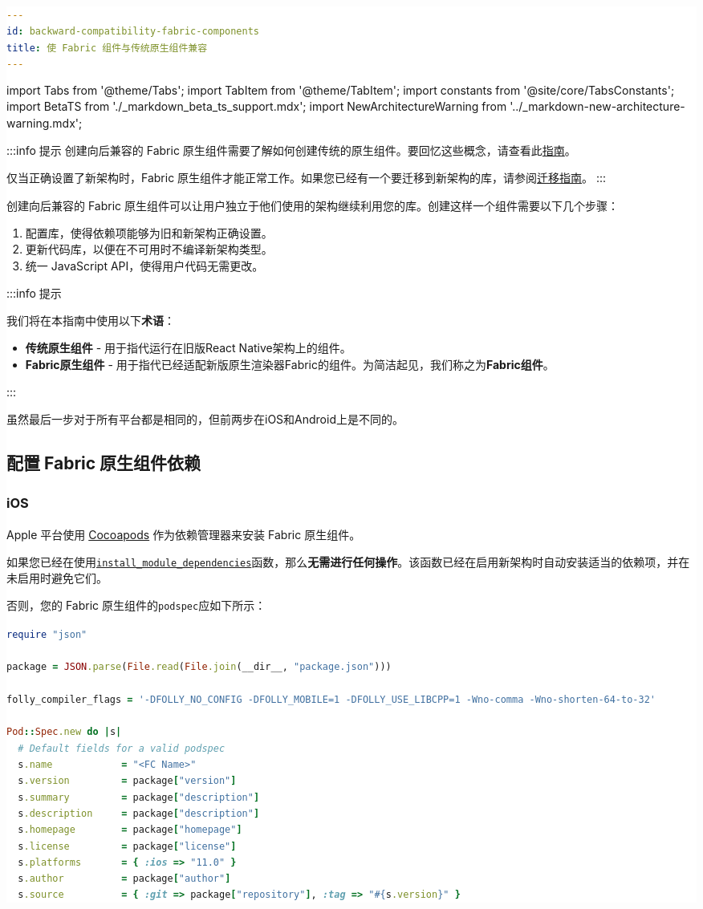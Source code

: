 ```yaml
---
id: backward-compatibility-fabric-components
title: 使 Fabric 组件与传统原生组件兼容
---
```


import Tabs from '@theme/Tabs';
import TabItem from '@theme/TabItem';
import constants from '@site/core/TabsConstants';
import BetaTS from './\_markdown_beta_ts_support.mdx';
import NewArchitectureWarning from '../\_markdown-new-architecture-warning.mdx';

<NewArchitectureWarning/>

:::info 提示
创建向后兼容的 Fabric 原生组件需要了解如何创建传统的原生组件。要回忆这些概念，请查看此[指南](pillars-fabric-components)。

仅当正确设置了新架构时，Fabric 原生组件才能正常工作。如果您已经有一个要迁移到新架构的库，请参阅[迁移指南](../new-architecture-intro)。
:::

创建向后兼容的 Fabric 原生组件可以让用户独立于他们使用的架构继续利用您的库。创建这样一个组件需要以下几个步骤：

1. 配置库，使得依赖项能够为旧和新架构正确设置。
2. 更新代码库，以便在不可用时不编译新架构类型。
3. 统一 JavaScript API，使得用户代码无需更改。

:::info 提示

我们将在本指南中使用以下**术语**：

- **传统原生组件** - 用于指代运行在旧版React Native架构上的组件。
- **Fabric原生组件** - 用于指代已经适配新版原生渲染器Fabric的组件。为简洁起见，我们称之为**Fabric组件**。

:::

<BetaTS />

虽然最后一步对于所有平台都是相同的，但前两步在iOS和Android上是不同的。

## 配置 Fabric 原生组件依赖

### <a name="dependencies-ios" />iOS

Apple 平台使用 [Cocoapods](https://cocoapods.org) 作为依赖管理器来安装 Fabric 原生组件。

如果您已经在使用[`install_module_dependencies`](https://github.com/facebook/react-native/blob/main/packages/react-native/scripts/react_native_pods.rb#L198)函数，那么**无需进行任何操作**。该函数已经在启用新架构时自动安装适当的依赖项，并在未启用时避免它们。

否则，您的 Fabric 原生组件的`podspec`应如下所示：

```ruby
require "json"

package = JSON.parse(File.read(File.join(__dir__, "package.json")))

folly_compiler_flags = '-DFOLLY_NO_CONFIG -DFOLLY_MOBILE=1 -DFOLLY_USE_LIBCPP=1 -Wno-comma -Wno-shorten-64-to-32'

Pod::Spec.new do |s|
  # Default fields for a valid podspec
  s.name            = "<FC Name>"
  s.version         = package["version"]
  s.summary         = package["description"]
  s.description     = package["description"]
  s.homepage        = package["homepage"]
  s.license         = package["license"]
  s.platforms       = { :ios => "11.0" }
  s.author          = package["author"]
  s.source          = { :git => package["repository"], :tag => "#{s.version}" }
```